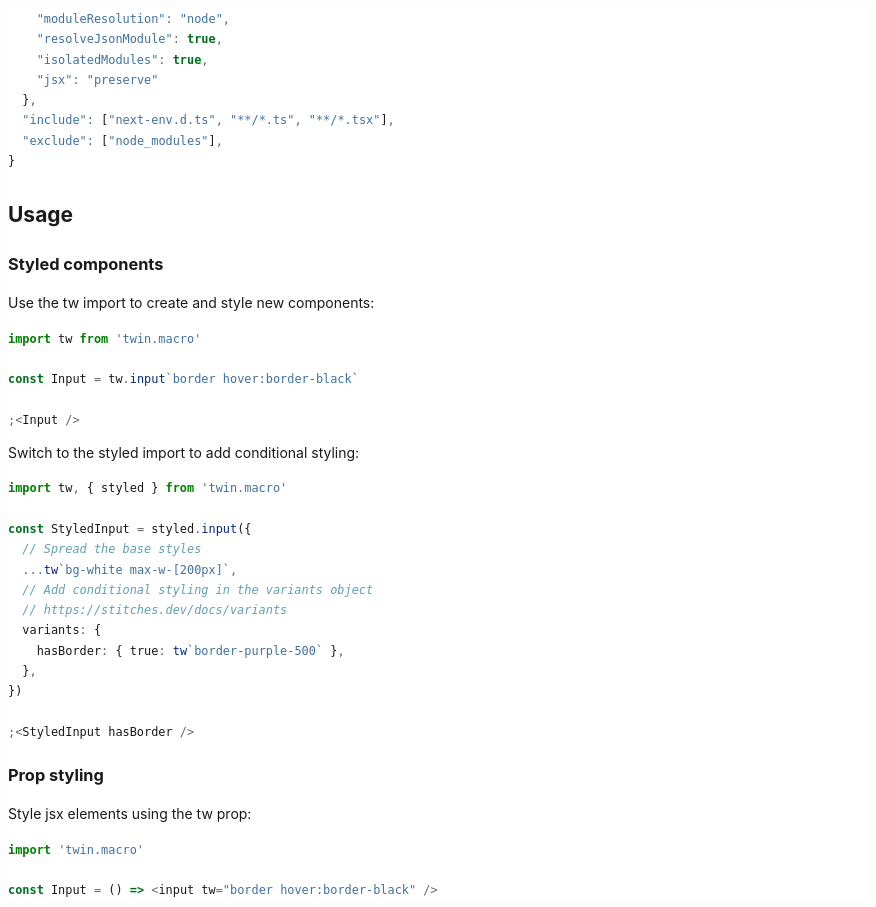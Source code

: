 ```typescript
    "moduleResolution": "node",
    "resolveJsonModule": true,
    "isolatedModules": true,
    "jsx": "preserve"
  },
  "include": ["next-env.d.ts", "**/*.ts", "**/*.tsx"],
  "exclude": ["node_modules"],
}
```

[](#usage)

## Usage

### Styled components

Use the tw import to create and style new components:

```ts
import tw from 'twin.macro'

const Input = tw.input`border hover:border-black`

;<Input />
```

Switch to the styled import to add conditional styling:

```ts
import tw, { styled } from 'twin.macro'

const StyledInput = styled.input({
  // Spread the base styles
  ...tw`bg-white max-w-[200px]`,
  // Add conditional styling in the variants object
  // https://stitches.dev/docs/variants
  variants: {
    hasBorder: { true: tw`border-purple-500` },
  },
})

;<StyledInput hasBorder />
```

### Prop styling

Style jsx elements using the tw prop:

```ts
import 'twin.macro'

const Input = () => <input tw="border hover:border-black" />
```


  [Tag in keyof JSX.IntrinsicElements]: CreateStyledComponent<